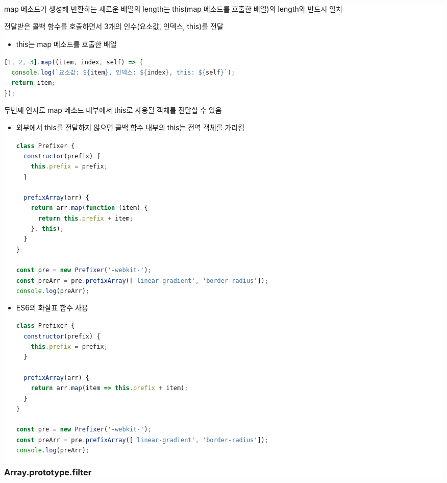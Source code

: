map 메소드가 생성해 반환하는 새로운 배열의 length는 this(map 메소드를 호출한 배열)의 length와 반드시 일치

전달받은 콜백 함수를 호출하면서 3개의 인수(요소값, 인덱스, this)를 전달

- this는 map 메소드를 호출한 배열

```javascript
[1, 2, 3].map((item, index, self) => {
  console.log(`요소값: ${item}, 인덱스: ${index}, this: ${self}`);
  return item;
});
```

두번째 인자로 map 메소드 내부에서 this로 사용될 객체를 전달할 수 있음

- 외부에서 this를 전달하지 않으면 콜백 함수 내부의 this는 전역 객체를 가리킴

  ```javascript
  class Prefixer {
    constructor(prefix) {
      this.prefix = prefix;
    }
  
    prefixArray(arr) {
      return arr.map(function (item) {
        return this.prefix + item;
      }, this);
    }
  }
  
  const pre = new Prefixer('-webkit-');
  const preArr = pre.prefixArray(['linear-gradient', 'border-radius']);
  console.log(preArr);
  ```

- ES6의 화살표 함수 사용

  ```javascript
  class Prefixer {
    constructor(prefix) {
      this.prefix = prefix;
    }
  
    prefixArray(arr) {
      return arr.map(item => this.prefix + item);
    }
  }
  
  const pre = new Prefixer('-webkit-');
  const preArr = pre.prefixArray(['linear-gradient', 'border-radius']);
  console.log(preArr);
  ```

  

### Array.prototype.filter
